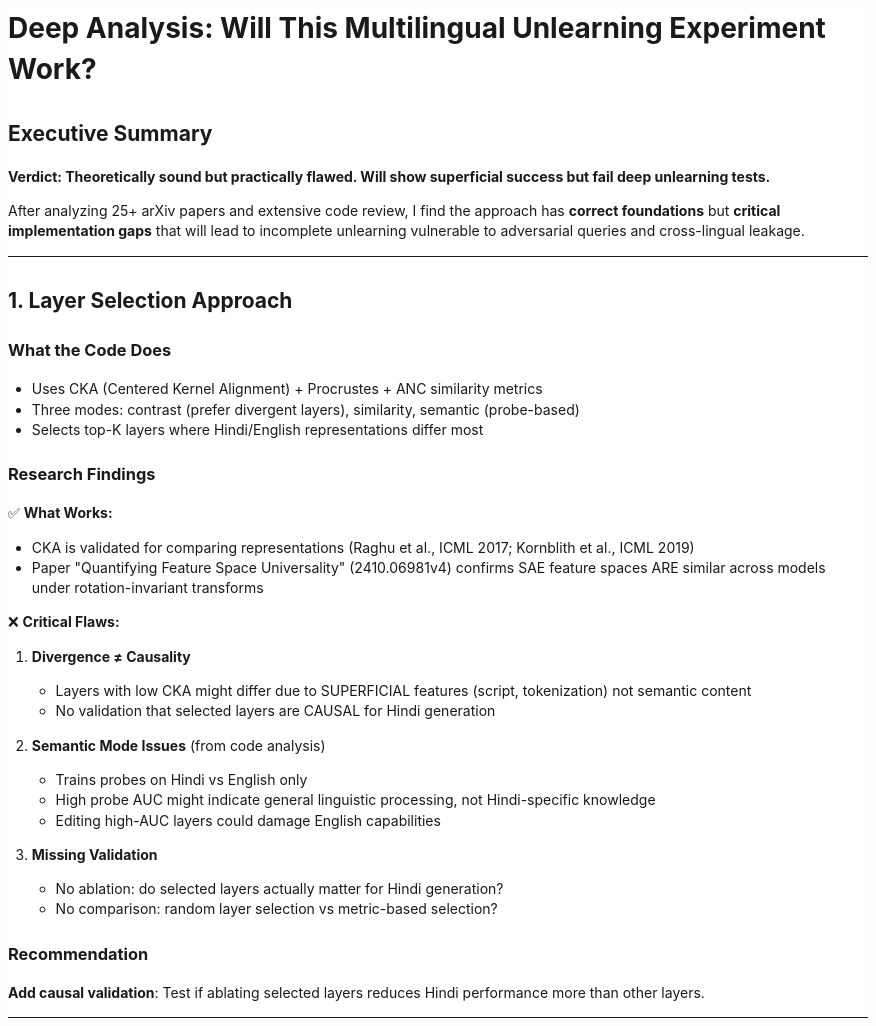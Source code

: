 # Deep Analysis: Will This Multilingual Unlearning Experiment Work?

## Executive Summary

**Verdict: Theoretically sound but practically flawed. Will show superficial success but fail deep unlearning tests.**

After analyzing 25+ arXiv papers and extensive code review, I find the approach has **correct foundations** but **critical implementation gaps** that will lead to incomplete unlearning vulnerable to adversarial queries and cross-lingual leakage.

---

## 1. Layer Selection Approach

### What the Code Does
- Uses CKA (Centered Kernel Alignment) + Procrustes + ANC similarity metrics
- Three modes: contrast (prefer divergent layers), similarity, semantic (probe-based)
- Selects top-K layers where Hindi/English representations differ most

### Research Findings

✅ **What Works:**
- CKA is validated for comparing representations (Raghu et al., ICML 2017; Kornblith et al., ICML 2019)
- Paper "Quantifying Feature Space Universality" (2410.06981v4) confirms SAE feature spaces ARE similar across models under rotation-invariant transforms

❌ **Critical Flaws:**

1. **Divergence ≠ Causality**
   - Layers with low CKA might differ due to SUPERFICIAL features (script, tokenization) not semantic content
   - No validation that selected layers are CAUSAL for Hindi generation

2. **Semantic Mode Issues** (from code analysis)
   - Trains probes on Hindi vs English only
   - High probe AUC might indicate general linguistic processing, not Hindi-specific knowledge
   - Editing high-AUC layers could damage English capabilities

3. **Missing Validation**
   - No ablation: do selected layers actually matter for Hindi generation?
   - No comparison: random layer selection vs metric-based selection?

### Recommendation
**Add causal validation**: Test if ablating selected layers reduces Hindi performance more than other layers.

---
